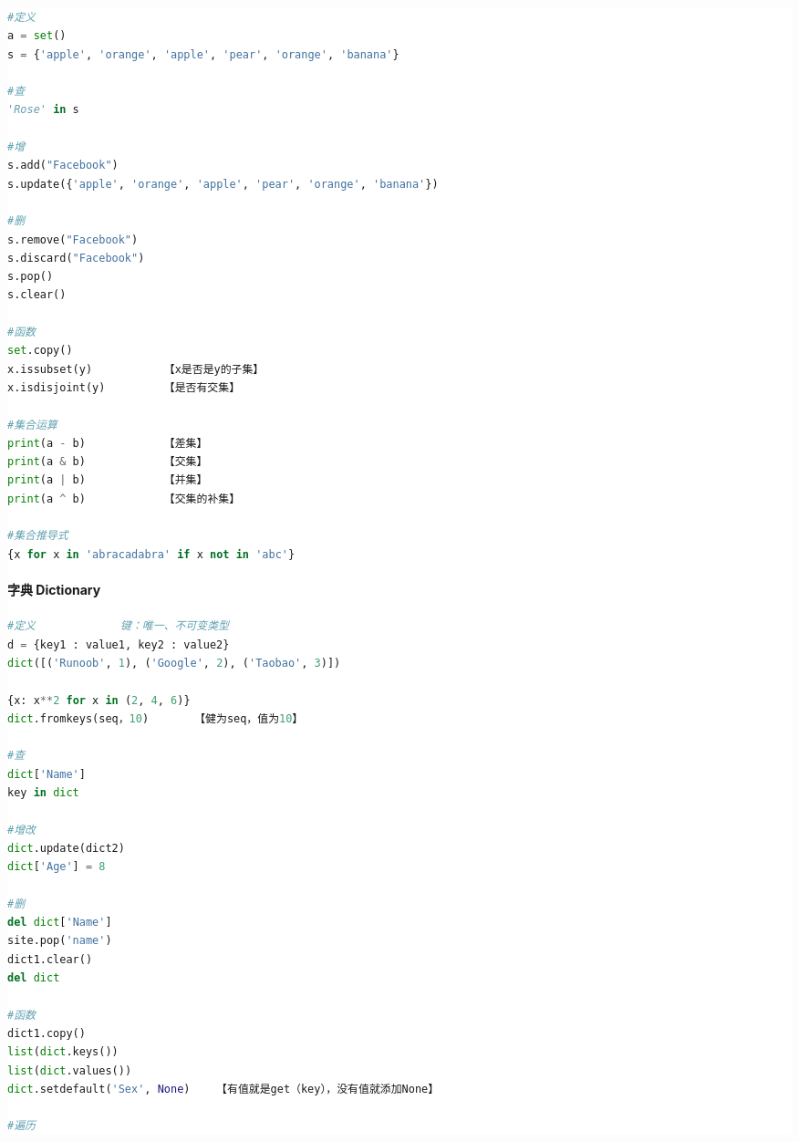 ```python
#定义
a = set()
s = {'apple', 'orange', 'apple', 'pear', 'orange', 'banana'}

#查
'Rose' in s

#增
s.add("Facebook")
s.update({'apple', 'orange', 'apple', 'pear', 'orange', 'banana'})		

#删
s.remove("Facebook")
s.discard("Facebook")
s.pop() 	
s.clear()

#函数
set.copy()
x.issubset(y) 			【x是否是y的子集】		
x.isdisjoint(y)			【是否有交集】

#集合运算
print(a - b)			【差集】 
print(a & b)			【交集】
print(a | b)			【并集】
print(a ^ b) 			【交集的补集】

#集合推导式
{x for x in 'abracadabra' if x not in 'abc'}
```



#### 字典 Dictionary

```python
#定义     		键：唯一、不可变类型
d = {key1 : value1, key2 : value2}
dict([('Runoob', 1), ('Google', 2), ('Taobao', 3)])

{x: x**2 for x in (2, 4, 6)}
dict.fromkeys(seq，10)		【健为seq，值为10】

#查
dict['Name']
key in dict

#增改
dict.update(dict2)
dict['Age'] = 8

#删
del dict['Name'] 
site.pop('name')          		
dict1.clear()    
del dict        

#函数
dict1.copy()
list(dict.keys())
list(dict.values())
dict.setdefault('Sex', None)	【有值就是get（key），没有值就添加None】

#遍历
```